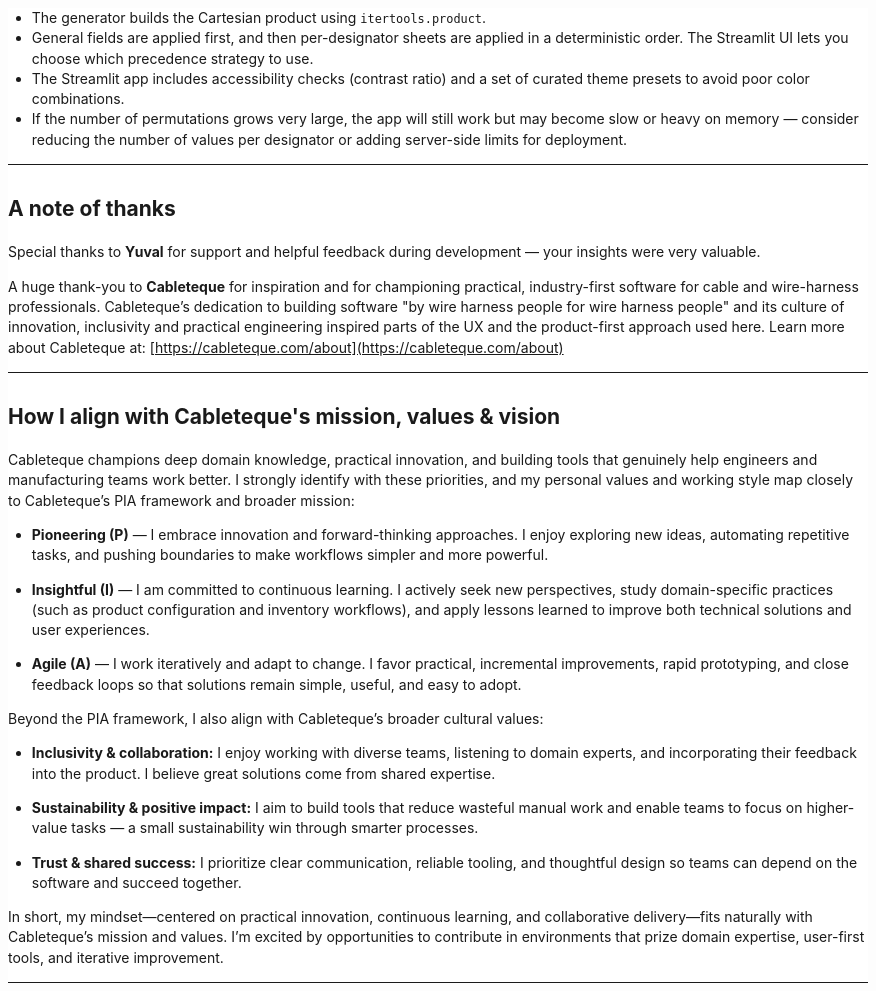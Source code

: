 * The generator builds the Cartesian product using `itertools.product`.
* General fields are applied first, and then per-designator sheets are applied in a deterministic order. The Streamlit UI lets you choose which precedence strategy to use.
* The Streamlit app includes accessibility checks (contrast ratio) and a set of curated theme presets to avoid poor color combinations.
* If the number of permutations grows very large, the app will still work but may become slow or heavy on memory — consider reducing the number of values per designator or adding server-side limits for deployment.

---

## A note of thanks

Special thanks to **Yuval** for support and helpful feedback during development — your insights were very valuable.

A huge thank-you to **Cableteque** for inspiration and for championing practical, industry-first software for cable and wire-harness professionals. Cableteque’s dedication to building software "by wire harness people for wire harness people" and its culture of innovation, inclusivity and practical engineering inspired parts of the UX and the product-first approach used here. Learn more about Cableteque at: [https://cableteque.com/about](https://cableteque.com/about)

---

## How I align with Cableteque's mission, values & vision

Cableteque champions deep domain knowledge, practical innovation, and building tools that genuinely help engineers and manufacturing teams work better. I strongly identify with these priorities, and my personal values and working style map closely to Cableteque’s PIA framework and broader mission:

* **Pioneering (P)** — I embrace innovation and forward-thinking approaches. I enjoy exploring new ideas, automating repetitive tasks, and pushing boundaries to make workflows simpler and more powerful.

* **Insightful (I)** — I am committed to continuous learning. I actively seek new perspectives, study domain-specific practices (such as product configuration and inventory workflows), and apply lessons learned to improve both technical solutions and user experiences.

* **Agile (A)** — I work iteratively and adapt to change. I favor practical, incremental improvements, rapid prototyping, and close feedback loops so that solutions remain simple, useful, and easy to adopt.

Beyond the PIA framework, I also align with Cableteque’s broader cultural values:

* **Inclusivity & collaboration:** I enjoy working with diverse teams, listening to domain experts, and incorporating their feedback into the product. I believe great solutions come from shared expertise.

* **Sustainability & positive impact:** I aim to build tools that reduce wasteful manual work and enable teams to focus on higher-value tasks — a small sustainability win through smarter processes.

* **Trust & shared success:** I prioritize clear communication, reliable tooling, and thoughtful design so teams can depend on the software and succeed together.

In short, my mindset—centered on practical innovation, continuous learning, and collaborative delivery—fits naturally with Cableteque’s mission and values. I’m excited by opportunities to contribute in environments that prize domain expertise, user-first tools, and iterative improvement.

---